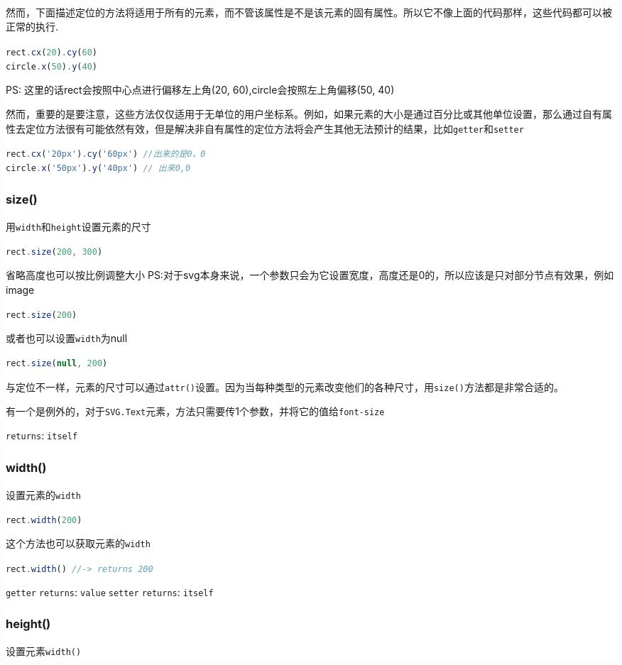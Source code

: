 然而，下面描述定位的方法将适用于所有的元素，而不管该属性是不是该元素的固有属性。所以它不像上面的代码那样，这些代码都可以被正常的执行.

```javascript
rect.cx(20).cy(60)
circle.x(50).y(40)
```

PS: 这里的话rect会按照中心点进行偏移左上角(20, 60),circle会按照左上角偏移(50, 40)

然而，重要的是要注意，这些方法仅仅适用于无单位的用户坐标系。例如，如果元素的大小是通过百分比或其他单位设置，那么通过自有属性去定位方法很有可能依然有效，但是解决非自有属性的定位方法将会产生其他无法预计的结果，比如`getter`和`setter`

```javascript
rect.cx('20px').cy('60px') //出来的是0，0
circle.x('50px').y('40px') // 出来0,0
```

### size()

用`width`和`height`设置元素的尺寸

```javascript
rect.size(200, 300)
```

省略高度也可以按比例调整大小 PS:对于svg本身来说，一个参数只会为它设置宽度，高度还是0的，所以应该是只对部分节点有效果，例如image

```javascript
rect.size(200)
```

或者也可以设置`width`为null

```javascript
rect.size(null, 200)
```

与定位不一样，元素的尺寸可以通过`attr()`设置。因为当每种类型的元素改变他们的各种尺寸，用`size()`方法都是非常合适的。

有一个是例外的，对于`SVG.Text`元素，方法只需要传1个参数，并将它的值给`font-size`

`returns`: `itself`

### width()

设置元素的`width`

```javascript
rect.width(200)
```

这个方法也可以获取元素的`width`

```javascript
rect.width() //-> returns 200
```

`getter` `returns`: `value` `setter` `returns`: `itself`

### height()

设置元素`width()`

